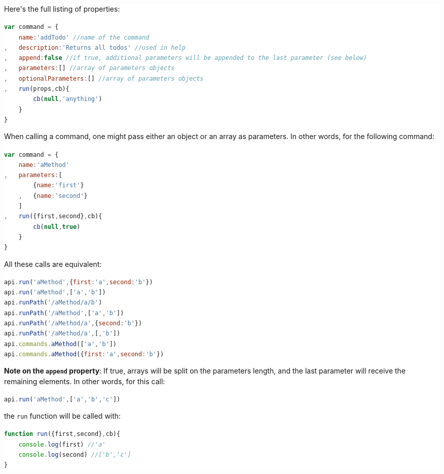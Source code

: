 Here's the full listing of properties:

```js
var command = {
    name:'addTodo' //name of the command
,   description:'Returns all todos' //used in help
,   append:false //if true, additional parameters will be appended to the last parameter (see below)
,   parameters:[] //array of parameters objects
,   optionalParameters:[] //array of parameters objects
,   run(props,cb){
        cb(null,'anything')
    }
}
```

When calling a command, one might pass either an object or an array as parameters.
In other words, for the following command:
```js
var command = {
    name:'aMethod'
,   parameters:[
        {name:'first'}
    ,   {name:'second'}
    ]
,   run({first,second},cb){
        cb(null,true)
    }
}
```

All these calls are equivalent:
```js
api.run('aMethod',{first:'a',second:'b'})
api.run('aMethod',['a','b'])
api.runPath('/aMethod/a/b')
api.runPath('/aMethod',['a','b'])
api.runPath('/aMethod/a',{second:'b'})
api.runPath('/aMethod/a',[,'b'])
api.commands.aMethod(['a','b'])
api.commands.aMethod({first:'a',second:'b'})
```

**Note on the `append` property**: If true, arrays will be split on the parameters length, and the last parameter will receive the remaining elements. In other words, for this call:
```js
api.run('aMethod',['a','b','c'])
```

the `run` function will be called with:
```js
function run({first,second},cb){
    console.log(first) //'a'
    console.log(second) //['b','c']
}
```
